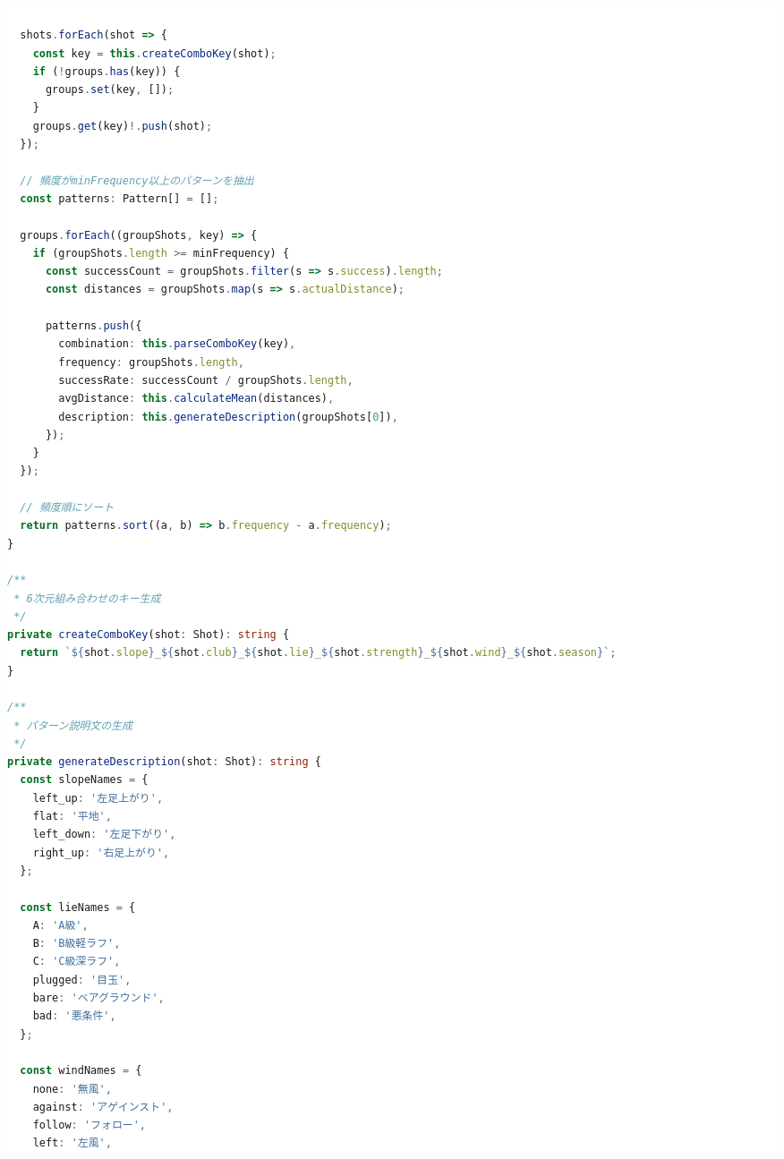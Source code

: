 ```typescript
  
  shots.forEach(shot => {
    const key = this.createComboKey(shot);
    if (!groups.has(key)) {
      groups.set(key, []);
    }
    groups.get(key)!.push(shot);
  });
  
  // 頻度がminFrequency以上のパターンを抽出
  const patterns: Pattern[] = [];
  
  groups.forEach((groupShots, key) => {
    if (groupShots.length >= minFrequency) {
      const successCount = groupShots.filter(s => s.success).length;
      const distances = groupShots.map(s => s.actualDistance);
      
      patterns.push({
        combination: this.parseComboKey(key),
        frequency: groupShots.length,
        successRate: successCount / groupShots.length,
        avgDistance: this.calculateMean(distances),
        description: this.generateDescription(groupShots[0]),
      });
    }
  });
  
  // 頻度順にソート
  return patterns.sort((a, b) => b.frequency - a.frequency);
}

/**
 * 6次元組み合わせのキー生成
 */
private createComboKey(shot: Shot): string {
  return `${shot.slope}_${shot.club}_${shot.lie}_${shot.strength}_${shot.wind}_${shot.season}`;
}

/**
 * パターン説明文の生成
 */
private generateDescription(shot: Shot): string {
  const slopeNames = {
    left_up: '左足上がり',
    flat: '平地',
    left_down: '左足下がり',
    right_up: '右足上がり',
  };
  
  const lieNames = {
    A: 'A級',
    B: 'B級軽ラフ',
    C: 'C級深ラフ',
    plugged: '目玉',
    bare: 'ベアグラウンド',
    bad: '悪条件',
  };
  
  const windNames = {
    none: '無風',
    against: 'アゲインスト',
    follow: 'フォロー',
    left: '左風',
```